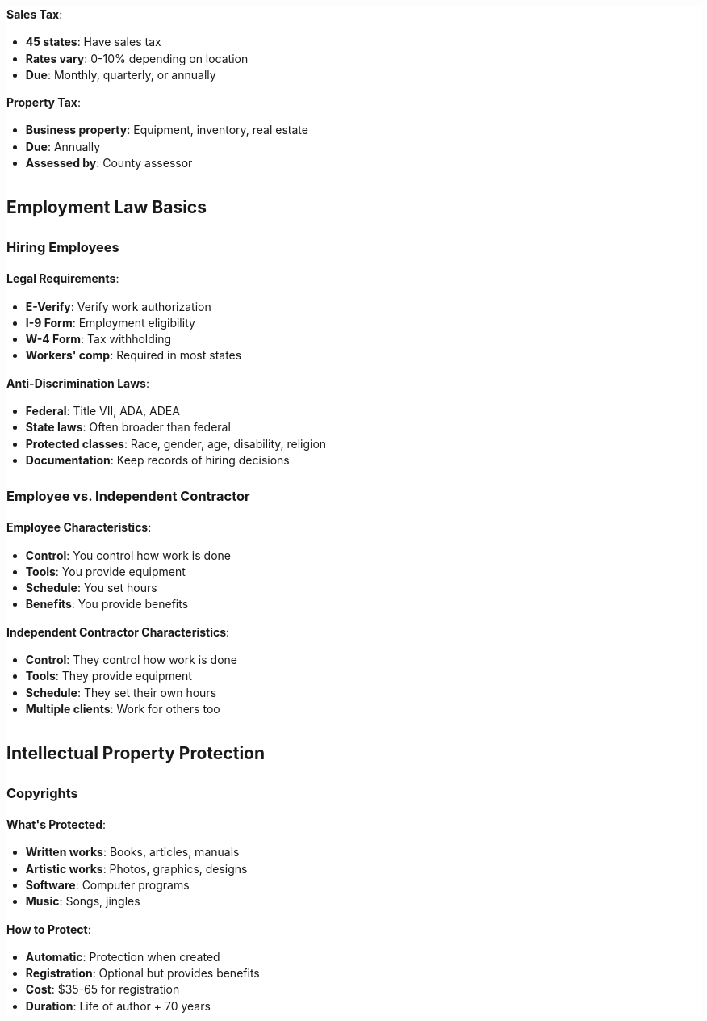 **Sales Tax**:
- **45 states**: Have sales tax
- **Rates vary**: 0-10% depending on location
- **Due**: Monthly, quarterly, or annually

**Property Tax**:
- **Business property**: Equipment, inventory, real estate
- **Due**: Annually
- **Assessed by**: County assessor

## Employment Law Basics

### Hiring Employees
**Legal Requirements**:
- **E-Verify**: Verify work authorization
- **I-9 Form**: Employment eligibility
- **W-4 Form**: Tax withholding
- **Workers' comp**: Required in most states

**Anti-Discrimination Laws**:
- **Federal**: Title VII, ADA, ADEA
- **State laws**: Often broader than federal
- **Protected classes**: Race, gender, age, disability, religion
- **Documentation**: Keep records of hiring decisions

### Employee vs. Independent Contractor
**Employee Characteristics**:
- **Control**: You control how work is done
- **Tools**: You provide equipment
- **Schedule**: You set hours
- **Benefits**: You provide benefits

**Independent Contractor Characteristics**:
- **Control**: They control how work is done
- **Tools**: They provide equipment
- **Schedule**: They set their own hours
- **Multiple clients**: Work for others too

## Intellectual Property Protection

### Copyrights
**What's Protected**:
- **Written works**: Books, articles, manuals
- **Artistic works**: Photos, graphics, designs
- **Software**: Computer programs
- **Music**: Songs, jingles

**How to Protect**:
- **Automatic**: Protection when created
- **Registration**: Optional but provides benefits
- **Cost**: $35-65 for registration
- **Duration**: Life of author + 70 years
